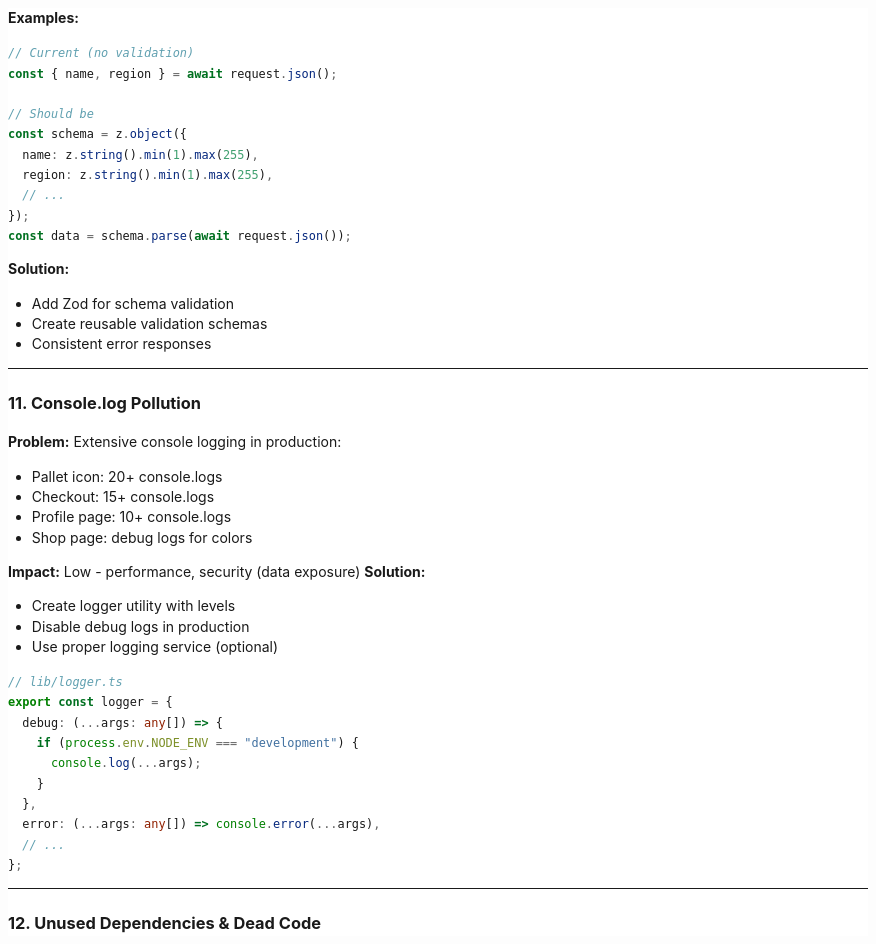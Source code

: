 **Examples:**

```typescript
// Current (no validation)
const { name, region } = await request.json();

// Should be
const schema = z.object({
  name: z.string().min(1).max(255),
  region: z.string().min(1).max(255),
  // ...
});
const data = schema.parse(await request.json());
```

**Solution:**

- Add Zod for schema validation
- Create reusable validation schemas
- Consistent error responses

---

### 11. **Console.log Pollution**

**Problem:** Extensive console logging in production:

- Pallet icon: 20+ console.logs
- Checkout: 15+ console.logs
- Profile page: 10+ console.logs
- Shop page: debug logs for colors

**Impact:** Low - performance, security (data exposure)
**Solution:**

- Create logger utility with levels
- Disable debug logs in production
- Use proper logging service (optional)

```typescript
// lib/logger.ts
export const logger = {
  debug: (...args: any[]) => {
    if (process.env.NODE_ENV === "development") {
      console.log(...args);
    }
  },
  error: (...args: any[]) => console.error(...args),
  // ...
};
```

---

### 12. **Unused Dependencies & Dead Code**
